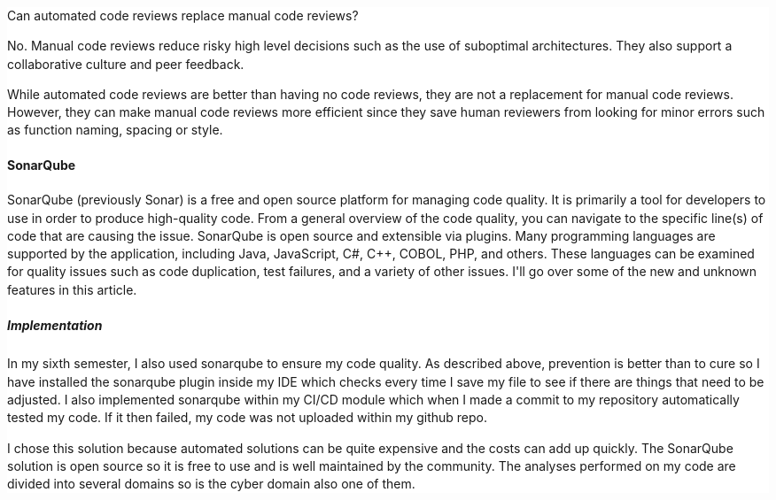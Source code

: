 Can automated code reviews replace manual code reviews?

No. Manual code reviews reduce risky high level decisions such as the use of suboptimal architectures. They also support a collaborative culture and peer feedback.

While automated code reviews are better than having no code reviews, they are not a replacement for manual code reviews. However, they can make manual code reviews more efficient since they save human reviewers from looking for minor errors such as function naming, spacing or style.

#### SonarQube

SonarQube (previously Sonar) is a free and open source platform for managing code quality. It is primarily a tool for developers to use in order to produce high-quality code. From a general overview of the code quality, you can navigate to the specific line(s) of code that are causing the issue. SonarQube is open source and extensible via plugins. Many programming languages are supported by the application, including Java, JavaScript, C#, C++, COBOL, PHP, and others. These languages can be examined for quality issues such as code duplication, test failures, and a variety of other issues. I'll go over some of the new and unknown features in this article.

##### Implementation

In my sixth semester, I also used sonarqube to ensure my code quality. As described above, prevention is better than to cure so I have installed the sonarqube plugin inside my IDE which checks every time I save my file to see if there are things that need to be adjusted. I also implemented sonarqube within my CI/CD module which when I made a commit to my repository automatically tested my code. If it then failed, my code was not uploaded within my github repo. 

I chose this solution because automated solutions can be quite expensive and the costs can add up quickly. The SonarQube solution is open source so it is free to use and is well maintained by the community. The analyses performed on my code are divided into several domains so is the cyber domain also one of them. 

<a href="/images/projects/minor/code-review/code-quality_qonarcloud.png" target="_blank" rel="some text">